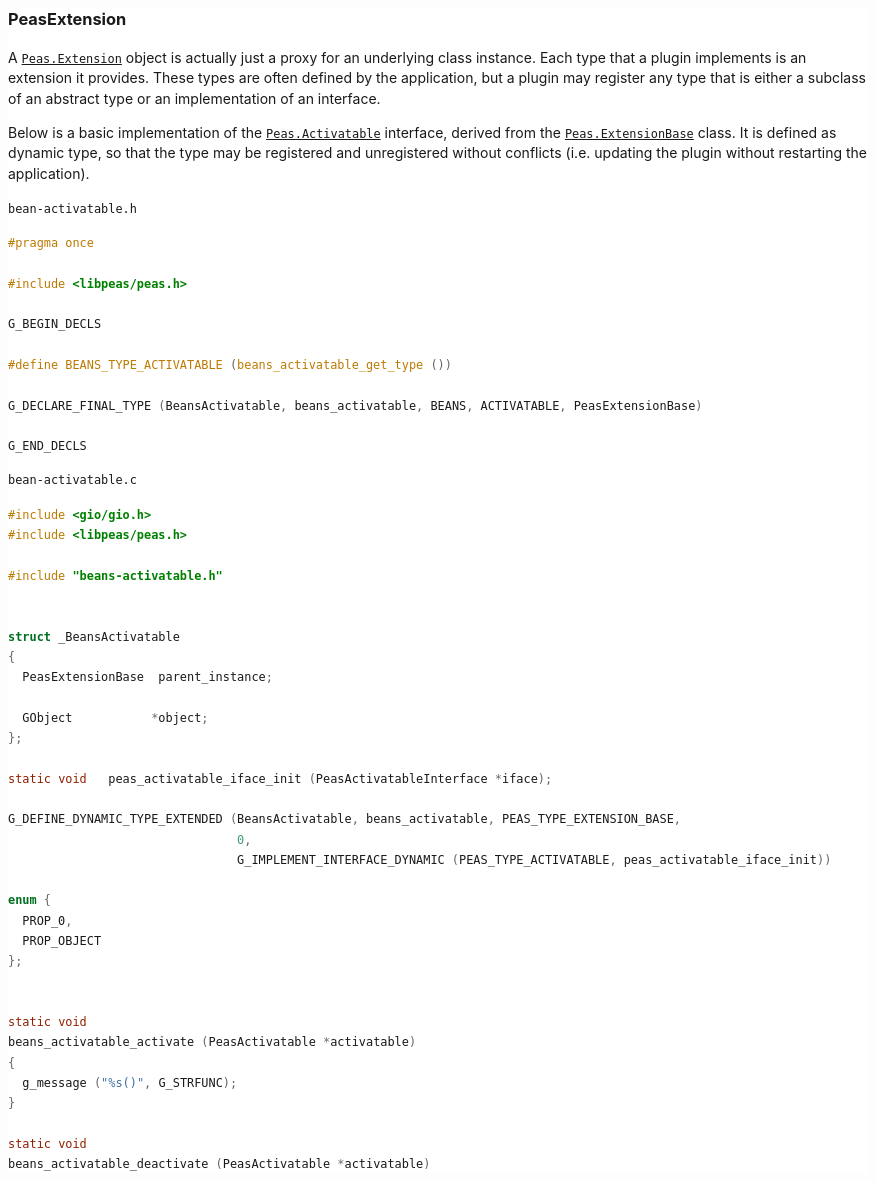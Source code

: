 [peas-plugininfo]: https://gjs-docs.gnome.org/peas10/peas.plugininfo

### PeasExtension

A [`Peas.Extension`][peas-extension] object is actually just a proxy for an
underlying class instance. Each type that a plugin implements is an extension it
provides. These types are often defined by the application, but a plugin may
register any type that is either a subclass of an abstract type or an
implementation of an interface.

Below is a basic implementation of the [`Peas.Activatable`][peas-activatable]
interface, derived from the [`Peas.ExtensionBase`][peas-extensionbase] class. It
is defined as dynamic type, so that the type may be registered and unregistered
without conflicts (i.e. updating the plugin without restarting the application).


`bean-activatable.h`
```c
#pragma once

#include <libpeas/peas.h>

G_BEGIN_DECLS

#define BEANS_TYPE_ACTIVATABLE (beans_activatable_get_type ())

G_DECLARE_FINAL_TYPE (BeansActivatable, beans_activatable, BEANS, ACTIVATABLE, PeasExtensionBase)

G_END_DECLS
```

`bean-activatable.c`
```c
#include <gio/gio.h>
#include <libpeas/peas.h>

#include "beans-activatable.h"


struct _BeansActivatable
{
  PeasExtensionBase  parent_instance;

  GObject           *object;
};

static void   peas_activatable_iface_init (PeasActivatableInterface *iface);

G_DEFINE_DYNAMIC_TYPE_EXTENDED (BeansActivatable, beans_activatable, PEAS_TYPE_EXTENSION_BASE,
                                0,
                                G_IMPLEMENT_INTERFACE_DYNAMIC (PEAS_TYPE_ACTIVATABLE, peas_activatable_iface_init))

enum {
  PROP_0,
  PROP_OBJECT
};


static void
beans_activatable_activate (PeasActivatable *activatable)
{
  g_message ("%s()", G_STRFUNC);
}

static void
beans_activatable_deactivate (PeasActivatable *activatable)
```

[libpeas]: https://gitlab.gnome.org/GNOME/libpeas
[quicksettings]: https://gitlab.gnome.org/fmuellner/quick-settings-extension
[peas-activatable]: https://gjs-docs.gnome.org/peas10/peas.activatable
[peas-extension]: https://gjs-docs.gnome.org/peas10/peas.extension
[peas-extensionbase]: https://gjs-docs.gnome.org/peas10/peas.extensionbase
[peas-engine]: https://gjs-docs.gnome.org/peas10/peas.engine
[peas-extensionset]: https://gjs-docs.gnome.org/peas10/peas.extensionset
[ego]: https://extensions.gnome.org
[beans]: https://github.com/andyholmes/gnome-shell-extension-beans
[mutter]: https://gitlab.gnome.org/GNOME/mutter